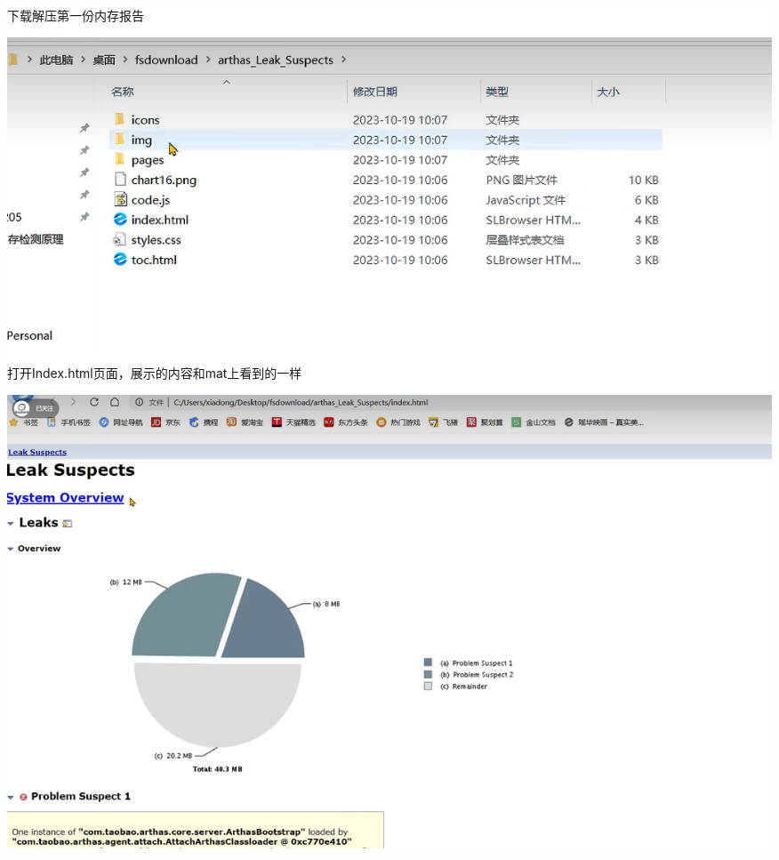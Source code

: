 下载解压第一份内存报告

![](./images.assets/20231107095133.png)

打开Index.html页面，展示的内容和mat上看到的一样

![](./images.assets/20231107095219.png)

